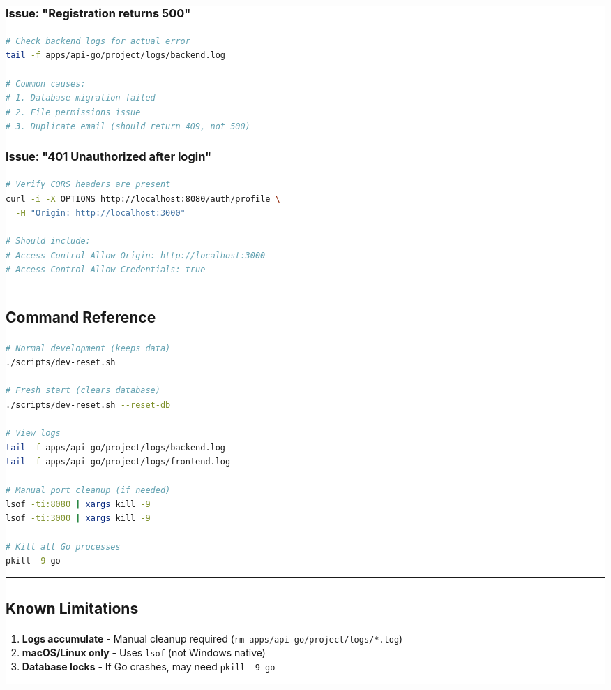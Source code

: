 ### Issue: "Registration returns 500"

```bash
# Check backend logs for actual error
tail -f apps/api-go/project/logs/backend.log

# Common causes:
# 1. Database migration failed
# 2. File permissions issue
# 3. Duplicate email (should return 409, not 500)
```

### Issue: "401 Unauthorized after login"

```bash
# Verify CORS headers are present
curl -i -X OPTIONS http://localhost:8080/auth/profile \
  -H "Origin: http://localhost:3000"

# Should include:
# Access-Control-Allow-Origin: http://localhost:3000
# Access-Control-Allow-Credentials: true
```

---

## Command Reference

```bash
# Normal development (keeps data)
./scripts/dev-reset.sh

# Fresh start (clears database)
./scripts/dev-reset.sh --reset-db

# View logs
tail -f apps/api-go/project/logs/backend.log
tail -f apps/api-go/project/logs/frontend.log

# Manual port cleanup (if needed)
lsof -ti:8080 | xargs kill -9
lsof -ti:3000 | xargs kill -9

# Kill all Go processes
pkill -9 go
```

---

## Known Limitations

1. **Logs accumulate** - Manual cleanup required (`rm apps/api-go/project/logs/*.log`)
2. **macOS/Linux only** - Uses `lsof` (not Windows native)
3. **Database locks** - If Go crashes, may need `pkill -9 go`

---